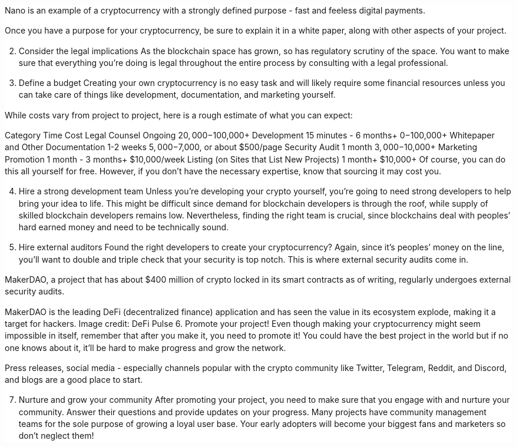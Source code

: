 Nano is an example of a cryptocurrency with a strongly defined purpose - fast and feeless digital payments.

Once you have a purpose for your cryptocurrency, be sure to explain it in a white paper, along with other aspects of your project.

2. Consider the legal implications
As the blockchain space has grown, so has regulatory scrutiny of the space. You want to make sure that everything you’re doing is legal throughout the entire process by consulting with a legal professional.

3. Define a budget
Creating your own cryptocurrency is no easy task and will likely require some financial resources unless you can take care of things like development, documentation, and marketing yourself.

While costs vary from project to project, here is a rough estimate of what you can expect:

Category	Time	Cost
Legal Counsel	Ongoing	$20,000-$100,000+
Development	15 minutes - 6 months+	$0-$100,000+
Whitepaper and Other Documentation	1-2 weeks	$5,000-$7,000, or about $500/page
Security Audit	1 month	$3,000-$10,000+
Marketing Promotion	1 month - 3 months+	$10,000/week
Listing (on Sites that List New Projects)	1 month+	$10,000+
Of course, you can do this all yourself for free. However, if you don’t have the necessary expertise, know that sourcing it may cost you.

4. Hire a strong development team
Unless you’re developing your crypto yourself, you’re going to need strong developers to help bring your idea to life. This might be difficult since demand for blockchain developers is through the roof, while supply of skilled blockchain developers remains low. Nevertheless, finding the right team is crucial, since blockchains deal with peoples’ hard earned money and need to be technically sound.

5. Hire external auditors
Found the right developers to create your cryptocurrency? Again, since it’s peoples’ money on the line, you’ll want to double and triple check that your security is top notch. This is where external security audits come in.

MakerDAO, a project that has about $400 million of crypto locked in its smart contracts as of writing, regularly undergoes external security audits.


MakerDAO is the leading DeFi (decentralized finance) application and has seen the value in its ecosystem explode, making it a target for hackers. Image credit: DeFi Pulse
6. Promote your project!
Even though making your cryptocurrency might seem impossible in itself, remember that after you make it, you need to promote it! You could have the best project in the world but if no one knows about it, it’ll be hard to make progress and grow the network.

Press releases, social media - especially channels popular with the crypto community like Twitter, Telegram, Reddit, and Discord, and blogs are a good place to start.

7. Nurture and grow your community
After promoting your project, you need to make sure that you engage with and nurture your community. Answer their questions and provide updates on your progress. Many projects have community management teams for the sole purpose of growing a loyal user base. Your early adopters will become your biggest fans and marketers so don’t neglect them!
